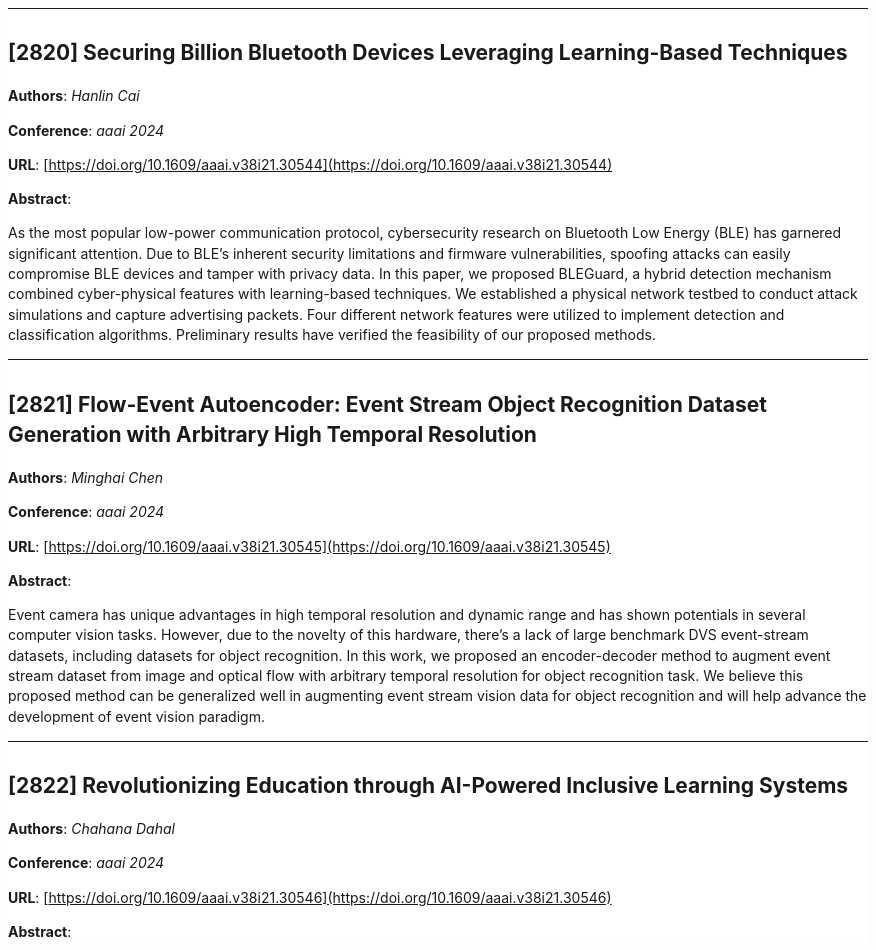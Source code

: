----

## [2820] Securing Billion Bluetooth Devices Leveraging Learning-Based Techniques

**Authors**: *Hanlin Cai*

**Conference**: *aaai 2024*

**URL**: [https://doi.org/10.1609/aaai.v38i21.30544](https://doi.org/10.1609/aaai.v38i21.30544)

**Abstract**:

As the most popular low-power communication protocol, cybersecurity research on Bluetooth Low Energy (BLE) has garnered significant attention. Due to BLE’s inherent security limitations and firmware vulnerabilities, spoofing attacks can easily compromise BLE devices and tamper with privacy data. In this paper, we proposed BLEGuard, a hybrid detection mechanism combined cyber-physical features with learning-based techniques. We established a physical network testbed to conduct attack simulations and capture advertising packets. Four different network features were utilized to implement detection and classification algorithms. Preliminary results have verified the feasibility of our proposed methods.

----

## [2821] Flow-Event Autoencoder: Event Stream Object Recognition Dataset Generation with Arbitrary High Temporal Resolution

**Authors**: *Minghai Chen*

**Conference**: *aaai 2024*

**URL**: [https://doi.org/10.1609/aaai.v38i21.30545](https://doi.org/10.1609/aaai.v38i21.30545)

**Abstract**:

Event camera has unique advantages in high temporal resolution and dynamic range and has shown potentials in several computer vision tasks. However, due to the novelty of this hardware, there’s a lack of large benchmark DVS event-stream datasets, including datasets for object recognition. In this work, we proposed an encoder-decoder method to augment event stream dataset from image and optical flow with arbitrary temporal resolution for object recognition task. We believe this proposed method can be generalized well in augmenting event stream vision data for object recognition and will help advance the development of event vision paradigm.

----

## [2822] Revolutionizing Education through AI-Powered Inclusive Learning Systems

**Authors**: *Chahana Dahal*

**Conference**: *aaai 2024*

**URL**: [https://doi.org/10.1609/aaai.v38i21.30546](https://doi.org/10.1609/aaai.v38i21.30546)

**Abstract**:
